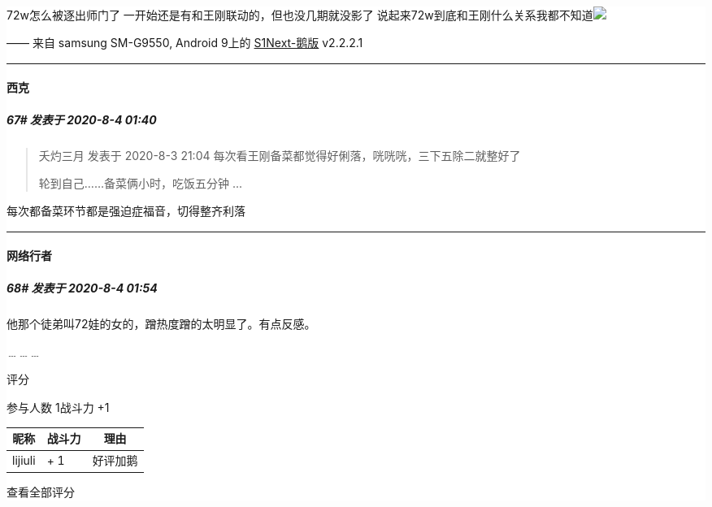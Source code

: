 


72w怎么被逐出师门了 一开始还是有和王刚联动的，但也没几期就没影了
说起来72w到底和王刚什么关系我都不知道<img src="https://static.saraba1st.com/image/smiley/face2017/001.png" referrerpolicy="no-referrer">

—— 来自 samsung SM-G9550, Android 9上的 [S1Next-鹅版](https://github.com/ykrank/S1-Next/releases) v2.2.2.1







*****

####  西克  
##### 67#       发表于 2020-8-4 01:40



<blockquote>夭灼三月 发表于 2020-8-3 21:04
每次看王刚备菜都觉得好俐落，咣咣咣，三下五除二就整好了

轮到自己……备菜俩小时，吃饭五分钟 ...</blockquote>
每次都备菜环节都是强迫症福音，切得整齐利落







*****

####  网络行者  
##### 68#       发表于 2020-8-4 01:54




他那个徒弟叫72娃的女的，蹭热度蹭的太明显了。有点反感。



﹍﹍﹍

评分





 参与人数 1战斗力 +1

|昵称|战斗力|理由|
|----|---|---|
| lijiuli| + 1|好评加鹅|



查看全部评分





